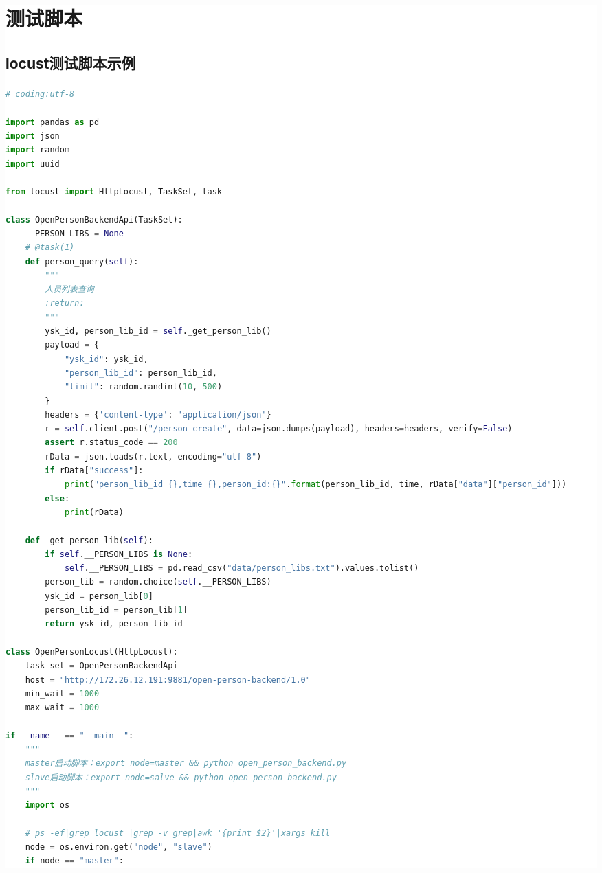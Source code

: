 # 测试脚本
## locust测试脚本示例
```python
# coding:utf-8

import pandas as pd
import json
import random
import uuid

from locust import HttpLocust, TaskSet, task

class OpenPersonBackendApi(TaskSet):
    __PERSON_LIBS = None
    # @task(1)
    def person_query(self):
        """
        人员列表查询
        :return:
        """
        ysk_id, person_lib_id = self._get_person_lib()
        payload = {
            "ysk_id": ysk_id,
            "person_lib_id": person_lib_id,
            "limit": random.randint(10, 500)
        }
        headers = {'content-type': 'application/json'}
        r = self.client.post("/person_create", data=json.dumps(payload), headers=headers, verify=False)
        assert r.status_code == 200
        rData = json.loads(r.text, encoding="utf-8")
        if rData["success"]:
            print("person_lib_id {},time {},person_id:{}".format(person_lib_id, time, rData["data"]["person_id"]))
        else:
            print(rData)

    def _get_person_lib(self):
        if self.__PERSON_LIBS is None:
            self.__PERSON_LIBS = pd.read_csv("data/person_libs.txt").values.tolist()
        person_lib = random.choice(self.__PERSON_LIBS)
        ysk_id = person_lib[0]
        person_lib_id = person_lib[1]
        return ysk_id, person_lib_id

class OpenPersonLocust(HttpLocust):
    task_set = OpenPersonBackendApi
    host = "http://172.26.12.191:9881/open-person-backend/1.0"
    min_wait = 1000
    max_wait = 1000

if __name__ == "__main__":
    """
    master启动脚本：export node=master && python open_person_backend.py 
    slave启动脚本：export node=salve && python open_person_backend.py
    """
    import os

    # ps -ef|grep locust |grep -v grep|awk '{print $2}'|xargs kill
    node = os.environ.get("node", "slave")
    if node == "master":
```
